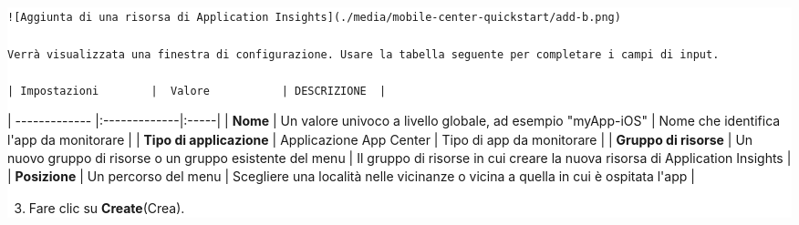     ![Aggiunta di una risorsa di Application Insights](./media/mobile-center-quickstart/add-b.png)

    Verrà visualizzata una finestra di configurazione. Usare la tabella seguente per completare i campi di input.

    | Impostazioni        |  Valore           | DESCRIZIONE  |
   | ------------- |:-------------|:-----|
   | **Nome**      | Un valore univoco a livello globale, ad esempio "myApp-iOS" | Nome che identifica l'app da monitorare |
   | **Tipo di applicazione** | Applicazione App Center | Tipo di app da monitorare |
   | **Gruppo di risorse**     | Un nuovo gruppo di risorse o un gruppo esistente del menu | Il gruppo di risorse in cui creare la nuova risorsa di Application Insights |
   | **Posizione** | Un percorso del menu | Scegliere una località nelle vicinanze o vicina a quella in cui è ospitata l'app |

3. Fare clic su **Create**(Crea).
